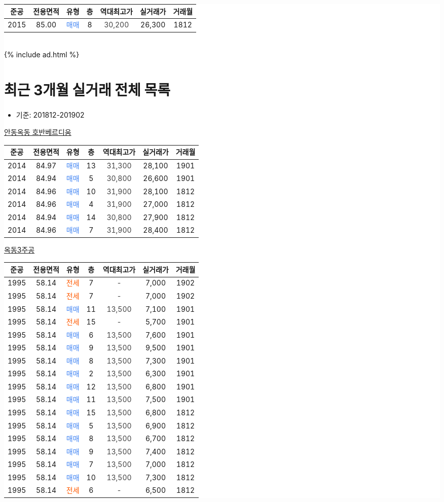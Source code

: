 |준공|전용면적|유형|층|역대최고가|실거래가|거래월|
|:---:|:---:|:---:|:---:|:---:|:---:|:---:|
|2015|85.00|<span style="color:#4285f3">매매</span>|8|<span style="color:#444444">30,200</span>|26,300|1812|


<br>
{% include ad.html %}
<br>

# 최근 3개월 실거래 전체 목록
* 기준: 201812-201902


[안동옥동 호반베르디움](https://search.naver.com/search.naver?query=%EA%B2%BD%EC%83%81%EB%B6%81%EB%8F%84+%EC%95%88%EB%8F%99%EC%8B%9C+%EC%98%A5%EB%8F%99+%EC%95%88%EB%8F%99%EC%98%A5%EB%8F%99+%ED%98%B8%EB%B0%98%EB%B2%A0%EB%A5%B4%EB%94%94%EC%9B%80)

|준공|전용면적|유형|층|역대최고가|실거래가|거래월|
|:---:|:---:|:---:|:---:|:---:|:---:|:---:|
|2014|84.97|<span style="color:#4285f3">매매</span>|13|<span style="color:#444444">31,300</span>|28,100|1901|
|2014|84.94|<span style="color:#4285f3">매매</span>|5|<span style="color:#444444">30,800</span>|26,600|1901|
|2014|84.96|<span style="color:#4285f3">매매</span>|10|<span style="color:#444444">31,900</span>|28,100|1812|
|2014|84.96|<span style="color:#4285f3">매매</span>|4|<span style="color:#444444">31,900</span>|27,000|1812|
|2014|84.94|<span style="color:#4285f3">매매</span>|14|<span style="color:#444444">30,800</span>|27,900|1812|
|2014|84.96|<span style="color:#4285f3">매매</span>|7|<span style="color:#444444">31,900</span>|28,400|1812|

[옥동3주공](https://search.naver.com/search.naver?query=%EA%B2%BD%EC%83%81%EB%B6%81%EB%8F%84+%EC%95%88%EB%8F%99%EC%8B%9C+%EC%98%A5%EB%8F%99+%EC%98%A5%EB%8F%993%EC%A3%BC%EA%B3%B5)

|준공|전용면적|유형|층|역대최고가|실거래가|거래월|
|:---:|:---:|:---:|:---:|:---:|:---:|:---:|
|1995|58.14|<span style="color:#ff5a00">전세</span>|7|<span style="color:#444444">-</span>|7,000|1902|
|1995|58.14|<span style="color:#ff5a00">전세</span>|7|<span style="color:#444444">-</span>|7,000|1902|
|1995|58.14|<span style="color:#4285f3">매매</span>|11|<span style="color:#444444">13,500</span>|7,100|1901|
|1995|58.14|<span style="color:#ff5a00">전세</span>|15|<span style="color:#444444">-</span>|5,700|1901|
|1995|58.14|<span style="color:#4285f3">매매</span>|6|<span style="color:#444444">13,500</span>|7,600|1901|
|1995|58.14|<span style="color:#4285f3">매매</span>|9|<span style="color:#444444">13,500</span>|9,500|1901|
|1995|58.14|<span style="color:#4285f3">매매</span>|8|<span style="color:#444444">13,500</span>|7,300|1901|
|1995|58.14|<span style="color:#4285f3">매매</span>|2|<span style="color:#444444">13,500</span>|6,300|1901|
|1995|58.14|<span style="color:#4285f3">매매</span>|12|<span style="color:#444444">13,500</span>|6,800|1901|
|1995|58.14|<span style="color:#4285f3">매매</span>|11|<span style="color:#444444">13,500</span>|7,500|1901|
|1995|58.14|<span style="color:#4285f3">매매</span>|15|<span style="color:#444444">13,500</span>|6,800|1812|
|1995|58.14|<span style="color:#4285f3">매매</span>|5|<span style="color:#444444">13,500</span>|6,900|1812|
|1995|58.14|<span style="color:#4285f3">매매</span>|8|<span style="color:#444444">13,500</span>|6,700|1812|
|1995|58.14|<span style="color:#4285f3">매매</span>|9|<span style="color:#444444">13,500</span>|7,400|1812|
|1995|58.14|<span style="color:#4285f3">매매</span>|7|<span style="color:#444444">13,500</span>|7,000|1812|
|1995|58.14|<span style="color:#4285f3">매매</span>|10|<span style="color:#444444">13,500</span>|7,300|1812|
|1995|58.14|<span style="color:#ff5a00">전세</span>|6|<span style="color:#444444">-</span>|6,500|1812|